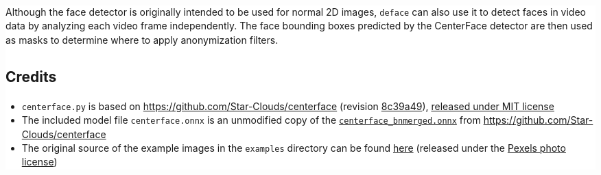 Although the face detector is originally intended to be used for normal 2D images, `deface` can also use it to detect faces in video data by analyzing each video frame independently.
The face bounding boxes predicted by the CenterFace detector are then used as masks to determine where to apply anonymization filters.


## Credits

- `centerface.py` is based on https://github.com/Star-Clouds/centerface (revision [8c39a49](https://github.com/Star-Clouds/CenterFace/tree/8c39a497afb78fb2c064eb84bf010c273bb7d3ce)),
  [released under MIT license](https://github.com/Star-Clouds/CenterFace/blob/36afed/LICENSE)
- The included model file `centerface.onnx` is an unmodified copy of the [`centerface_bnmerged.onnx`](https://github.com/Star-Clouds/CenterFace/blob/b82ec0c4844e89fd5a0305986aed9bdf33c72585/models/onnx/centerface_bnmerged.onnx) from https://github.com/Star-Clouds/centerface
- The original source of the example images in the `examples` directory can be found [here](https://www.pexels.com/de-de/foto/stadt-kreuzung-strasse-menschen-109919/) (released under the [Pexels photo license](https://www.pexels.com/photo-license/))
